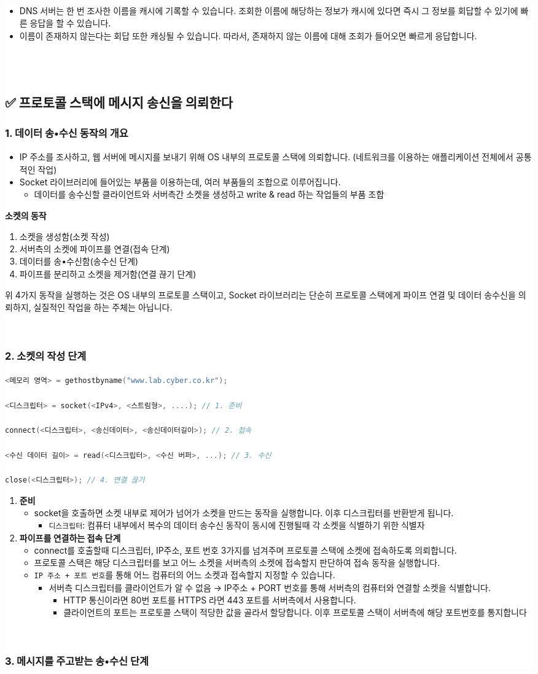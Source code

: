 - DNS 서버는 한 번 조사한 이름을 캐시에 기록할 수 있습니다. 조회한 이름에 해당하는 정보가 캐시에 있다면 즉시 그 정보를 회답할 수 있기에 빠른 응답을 할 수 있습니다.
- 이름이 존재하지 않는다는 회답 또한 캐싱될 수 있습니다. 따라서, 존재하지 않는 이름에 대해 조회가 들어오면 빠르게 응답합니다.

<br><br>

## ✅ 프로토콜 스택에 메시지 송신을 의뢰한다

### 1. 데이터 송•수신 동작의 개요

- IP 주소를 조사하고, 웹 서버에 메시지를 보내기 위해 OS 내부의 프로토콜 스택에 의뢰합니다.
(네트워크를 이용하는 애플리케이션 전체에서 공통적인 작업)
- Socket 라이브러리에 들어있는 부품을 이용하는데, 여러 부품들의 조합으로 이루어집니다.
    - 데이터를 송수신할 클라이언트와 서버측간 소켓을 생성하고 write & read 하는 작업들의 부품 조합

**소켓의 동작**

1. 소켓을 생성함(소켓 작성)
2. 서버측의 소켓에 파이프를 연결(접속 단계)
3. 데이터를 송•수신함(송수신 단계)
4. 파이프를 분리하고 소켓을 제거함(연결 끊기 단계)

위 4가지 동작을 실행하는 것은 OS 내부의 프로토콜 스택이고, Socket 라이브러리는 단순히 프로토콜 스택에게 파이프 연결 및 데이터 송수신을 의뢰하지, 실질적인 작업을 하는 주체는 아닙니다.

<br>

### 2. 소켓의 작성 단계

```c
<메모리 영역> = gethostbyname("www.lab.cyber.co.kr");

<디스크립터> = socket(<IPv4>, <스트림형>, ....); // 1. 준비

connect(<디스크립터>, <송신데이터>, <송신데이터길이>); // 2. 접속

<수신 데이터 길이> = read(<디스크립터>, <수신 버퍼>, ...); // 3. 수신

close(<디스크립터>); // 4. 연결 끊기
```

1. **준비**
    - socket을 호출하면 소켓 내부로 제어가 넘어가 소켓을 만드는 동작을 실행합니다.
    이후 디스크립터를 반환받게 됩니다.
        - `디스크립터`: 컴퓨터 내부에서 복수의 데이터 송수신 동작이 동시에 진행될때 각 소켓을 식별하기 위한 식별자
2. **파이프를 연결하는 접속 단계**
    - connect를 호출할때 디스크립터, IP주소, 포트 번호 3가지를 넘겨주며 프로토콜 스택에 소켓에 접속하도록 의뢰합니다.
    - 프로토콜 스택은 해당 디스크립터를 보고 어느 소켓을 서버측의 소켓에 접속할지 판단하여 접속 동작을 실행합니다.
    - `IP 주소 + 포트 번호`를 통해 어느 컴퓨터의 어느 소켓과 접속할지 지정할 수 있습니다.
        - 서버측 디스크립터를 클라이언트가 알 수 없음 → IP주소 + PORT 번호를 통해 서버측의 컴퓨터와 연결할 소켓을 식별합니다.
            - HTTP 통신이라면 80번 포트를 HTTPS 라면 443 포트를 서버측에서 사용합니다.
            - 클라이언트의 포트는 프로토콜 스택이 적당한 값을 골라서 할당합니다. 이후 프로토콜 스택이 서버측에 해당 포트번호를 통지합니다

<br>

### 3. 메시지를 주고받는 송•수신 단계
